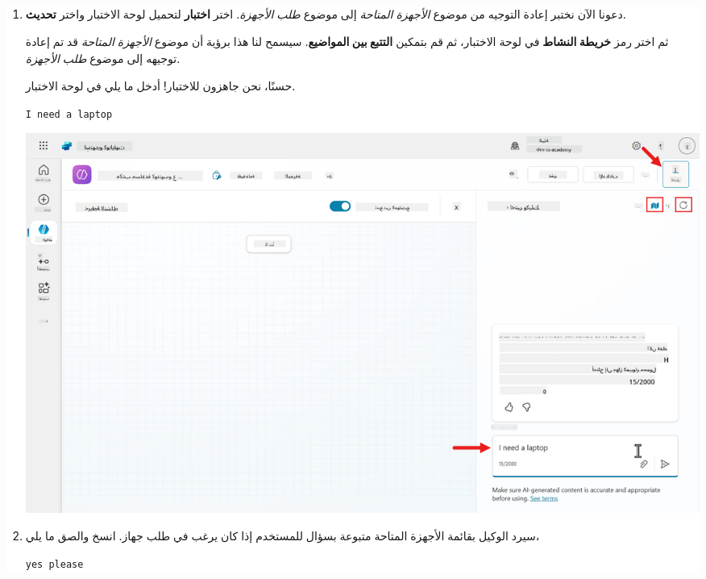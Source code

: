 1. دعونا الآن نختبر إعادة التوجيه من موضوع _الأجهزة المتاحة_ إلى موضوع _طلب الأجهزة_. اختر **اختبار** لتحميل لوحة الاختبار واختر **تحديث**.

    ثم اختر رمز **خريطة النشاط** في لوحة الاختبار، ثم قم بتمكين **التتبع بين المواضيع**. سيسمح لنا هذا برؤية أن موضوع _الأجهزة المتاحة_ قد تم إعادة توجيهه إلى موضوع _طلب الأجهزة_.

    حسنًا، نحن جاهزون للاختبار! أدخل ما يلي في لوحة الاختبار.

    ```text
    I need a laptop
    ```

    ![اختبار الوكيل](../../../../../translated_images/8.2_05_TestAgent.21b4ed7f831866736edc0b35def2856066bf61082487a6d63952e8635eae8c99.ar.png)

1. سيرد الوكيل بقائمة الأجهزة المتاحة متبوعة بسؤال للمستخدم إذا كان يرغب في طلب جهاز. انسخ والصق ما يلي،

    ```text
    yes please
    ```
